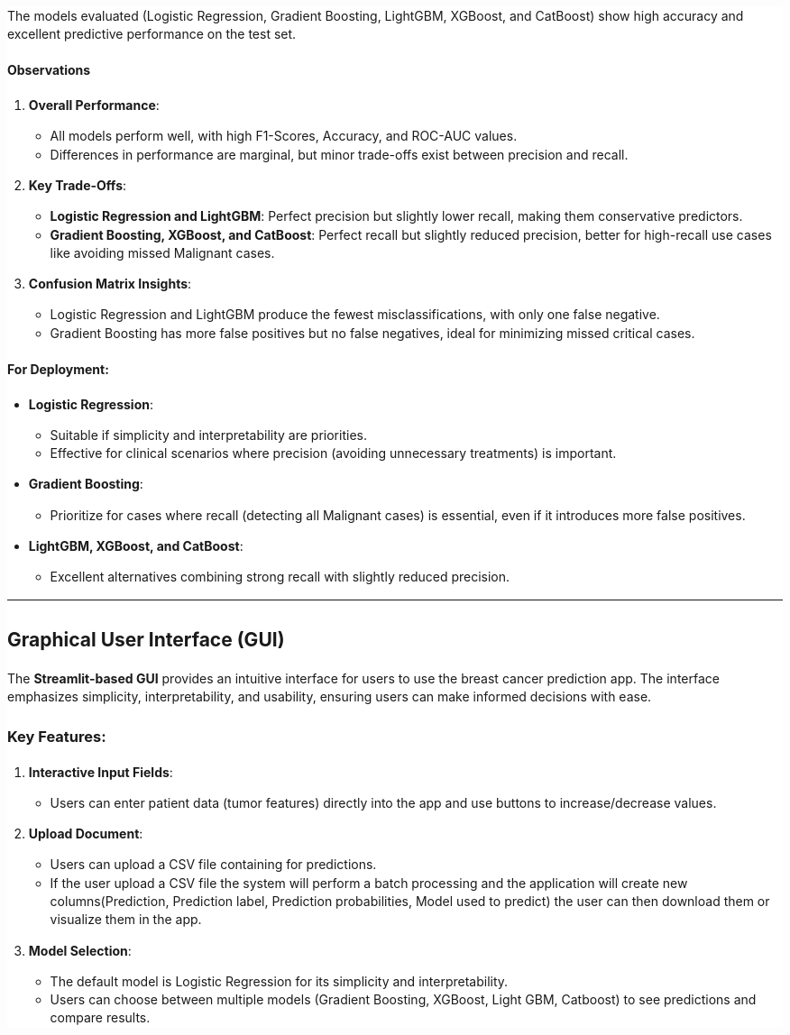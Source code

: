 
The models evaluated (Logistic Regression, Gradient Boosting, LightGBM, XGBoost, and CatBoost) show high accuracy and excellent predictive performance on the test set.

#### **Observations**
1. **Overall Performance**:
   - All models perform well, with high F1-Scores, Accuracy, and ROC-AUC values.
   - Differences in performance are marginal, but minor trade-offs exist between precision and recall.

2. **Key Trade-Offs**:
   - **Logistic Regression and LightGBM**: Perfect precision but slightly lower recall, making them conservative predictors.
   - **Gradient Boosting, XGBoost, and CatBoost**: Perfect recall but slightly reduced precision, better for high-recall use cases like avoiding missed Malignant cases.

3. **Confusion Matrix Insights**:
   - Logistic Regression and LightGBM produce the fewest misclassifications, with only one false negative.
   - Gradient Boosting has more false positives but no false negatives, ideal for minimizing missed critical cases.

#### **For Deployment**:

- **Logistic Regression**:
  - Suitable if simplicity and interpretability are priorities.
  - Effective for clinical scenarios where precision (avoiding unnecessary treatments) is important.
  
- **Gradient Boosting**:
  - Prioritize for cases where recall (detecting all Malignant cases) is essential, even if it introduces more false positives.

- **LightGBM, XGBoost, and CatBoost**:
  - Excellent alternatives combining strong recall with slightly reduced precision.

--- 

## **Graphical User Interface (GUI)**

The **Streamlit-based GUI** provides an intuitive interface for users to use the breast cancer prediction app. The interface emphasizes simplicity, interpretability, and usability, ensuring users can make informed decisions with ease.

### **Key Features**:

1. **Interactive Input Fields**:
   - Users can enter patient data (tumor features) directly into the app and use buttons to increase/decrease values.

2. **Upload Document**:
   - Users can upload a CSV file containing for predictions. 
   - If the user upload a CSV file the system will perform a batch processing and the application will create new columns(Prediction, Prediction label, Prediction probabilities, Model used to predict) the user can then download them or visualize them in the app.

3. **Model Selection**:
   - The default model is Logistic Regression for its simplicity and interpretability.
   - Users can choose between multiple models (Gradient Boosting, XGBoost, Light GBM, Catboost) to see predictions and compare results.
